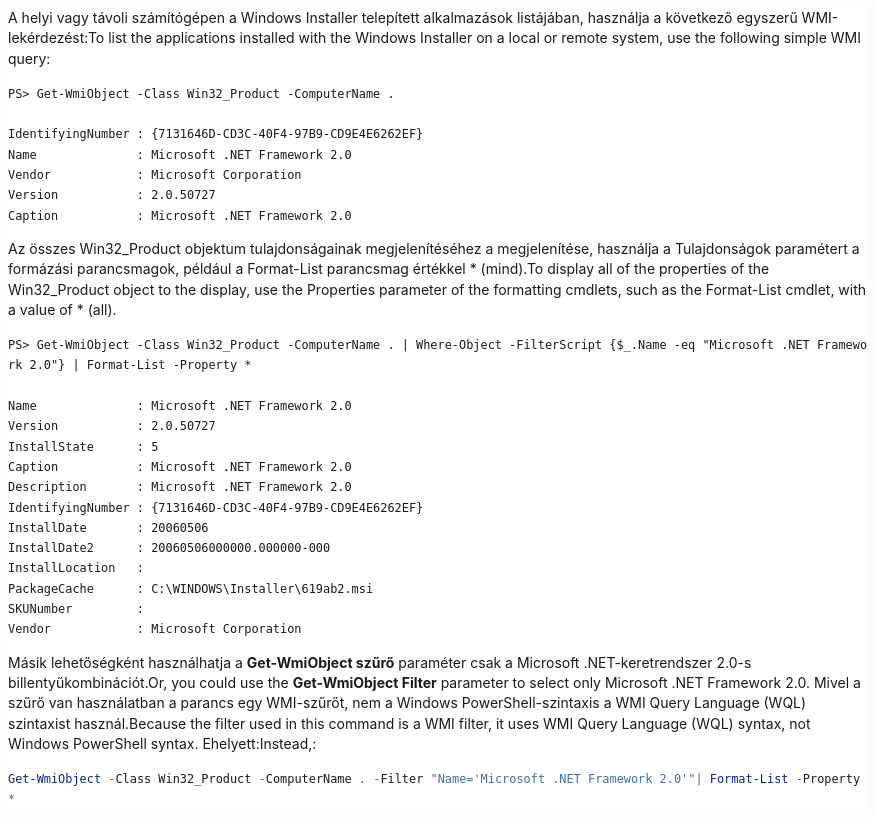 <span data-ttu-id="3eeaf-111">A helyi vagy távoli számítógépen a Windows Installer telepített alkalmazások listájában, használja a következő egyszerű WMI-lekérdezést:</span><span class="sxs-lookup"><span data-stu-id="3eeaf-111">To list the applications installed with the Windows Installer on a local or remote system, use the following simple WMI query:</span></span>

```
PS> Get-WmiObject -Class Win32_Product -ComputerName .

IdentifyingNumber : {7131646D-CD3C-40F4-97B9-CD9E4E6262EF}
Name              : Microsoft .NET Framework 2.0
Vendor            : Microsoft Corporation
Version           : 2.0.50727
Caption           : Microsoft .NET Framework 2.0
```

<span data-ttu-id="3eeaf-112">Az összes Win32_Product objektum tulajdonságainak megjelenítéséhez a megjelenítése, használja a Tulajdonságok paramétert a formázási parancsmagok, például a Format-List parancsmag értékkel \* (mind).</span><span class="sxs-lookup"><span data-stu-id="3eeaf-112">To display all of the properties of the Win32_Product object to the display, use the Properties parameter of the formatting cmdlets, such as the Format-List cmdlet, with a value of \* (all).</span></span>

```
PS> Get-WmiObject -Class Win32_Product -ComputerName . | Where-Object -FilterScript {$_.Name -eq "Microsoft .NET Framework 2.0"} | Format-List -Property *

Name              : Microsoft .NET Framework 2.0
Version           : 2.0.50727
InstallState      : 5
Caption           : Microsoft .NET Framework 2.0
Description       : Microsoft .NET Framework 2.0
IdentifyingNumber : {7131646D-CD3C-40F4-97B9-CD9E4E6262EF}
InstallDate       : 20060506
InstallDate2      : 20060506000000.000000-000
InstallLocation   :
PackageCache      : C:\WINDOWS\Installer\619ab2.msi
SKUNumber         :
Vendor            : Microsoft Corporation
```

<span data-ttu-id="3eeaf-113">Másik lehetőségként használhatja a **Get-WmiObject szűrő** paraméter csak a Microsoft .NET-keretrendszer 2.0-s billentyűkombinációt.</span><span class="sxs-lookup"><span data-stu-id="3eeaf-113">Or, you could use the **Get-WmiObject Filter** parameter to select only Microsoft .NET Framework 2.0.</span></span> <span data-ttu-id="3eeaf-114">Mivel a szűrő van használatban a parancs egy WMI-szűrőt, nem a Windows PowerShell-szintaxis a WMI Query Language (WQL) szintaxist használ.</span><span class="sxs-lookup"><span data-stu-id="3eeaf-114">Because the filter used in this command is a WMI filter, it uses WMI Query Language (WQL) syntax, not Windows PowerShell syntax.</span></span> <span data-ttu-id="3eeaf-115">Ehelyett:</span><span class="sxs-lookup"><span data-stu-id="3eeaf-115">Instead,:</span></span>

```powershell
Get-WmiObject -Class Win32_Product -ComputerName . -Filter "Name='Microsoft .NET Framework 2.0'"| Format-List -Property *
```
